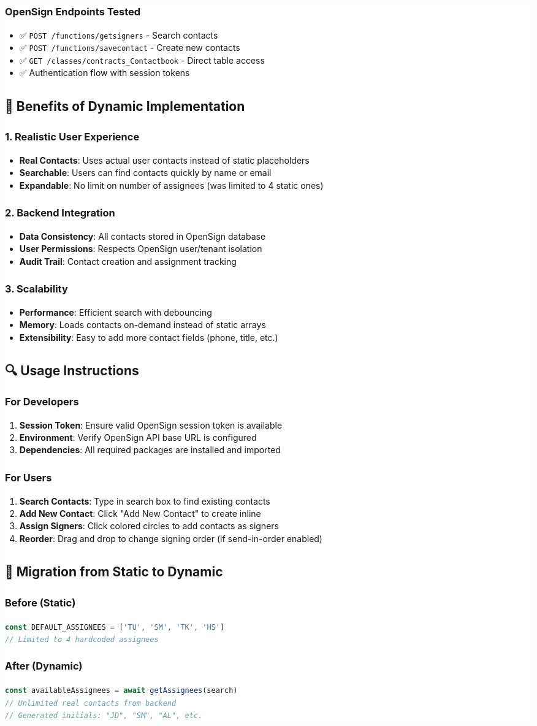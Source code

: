 ### OpenSign Endpoints Tested
- ✅ `POST /functions/getsigners` - Search contacts
- ✅ `POST /functions/savecontact` - Create new contacts  
- ✅ `GET /classes/contracts_Contactbook` - Direct table access
- ✅ Authentication flow with session tokens

## 🚀 Benefits of Dynamic Implementation

### 1. Realistic User Experience
- **Real Contacts**: Uses actual user contacts instead of static placeholders
- **Searchable**: Users can find contacts quickly by name or email
- **Expandable**: No limit on number of assignees (was limited to 4 static ones)

### 2. Backend Integration
- **Data Consistency**: All contacts stored in OpenSign database
- **User Permissions**: Respects OpenSign user/tenant isolation
- **Audit Trail**: Contact creation and assignment tracking

### 3. Scalability
- **Performance**: Efficient search with debouncing
- **Memory**: Loads contacts on-demand instead of static arrays
- **Extensibility**: Easy to add more contact fields (phone, title, etc.)

## 🔍 Usage Instructions

### For Developers
1. **Session Token**: Ensure valid OpenSign session token is available
2. **Environment**: Verify OpenSign API base URL is configured
3. **Dependencies**: All required packages are installed and imported

### For Users  
1. **Search Contacts**: Type in search box to find existing contacts
2. **Add New Contact**: Click "Add New Contact" to create inline
3. **Assign Signers**: Click colored circles to add contacts as signers
4. **Reorder**: Drag and drop to change signing order (if send-in-order enabled)

## 🔄 Migration from Static to Dynamic

### Before (Static)
```typescript
const DEFAULT_ASSIGNEES = ['TU', 'SM', 'TK', 'HS']
// Limited to 4 hardcoded assignees
```

### After (Dynamic)
```typescript
const availableAssignees = await getAssignees(search)
// Unlimited real contacts from backend
// Generated initials: "JD", "SM", "AL", etc.
```
